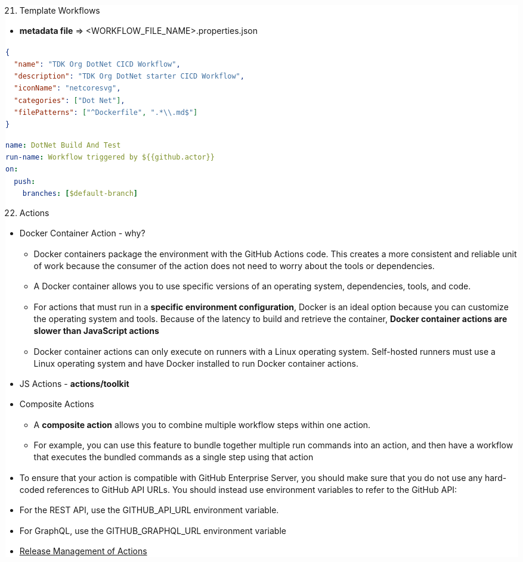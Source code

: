21) Template Workflows
  
  - **metadata file** => <WORKFLOW_FILE_NAME>.properties.json

  ```json
  {
    "name": "TDK Org DotNet CICD Workflow",
    "description": "TDK Org DotNet starter CICD Workflow",
    "iconName": "netcoresvg",
    "categories": ["Dot Net"],
    "filePatterns": ["^Dockerfile", ".*\\.md$"]
  }

  ```

  ```yml
  name: DotNet Build And Test
  run-name: Workflow triggered by ${{github.actor}}
  on:
    push:
      branches: [$default-branch]
  ```

  22) Actions

   - Docker Container Action - why?

     - Docker containers package the environment with the GitHub Actions code. This creates a more consistent and reliable unit of work because the consumer of the action does not need to worry about the tools or dependencies.

     - A Docker container allows you to use specific versions of an operating system, dependencies, tools, and code. 
     
     - For actions that must run in a **specific environment configuration**, Docker is an ideal option because you can customize the operating system and tools. Because of the latency to build and retrieve the container, **Docker container actions are slower than JavaScript actions**

     - Docker container actions can only execute on runners with a Linux operating system. Self-hosted runners must use a Linux operating system and have Docker installed to run Docker container actions.

  - JS Actions - **actions/toolkit**
  
  - Composite Actions 

    - A **composite action** allows you to combine multiple workflow steps within one action. 
    
    - For example, you can use this feature to bundle together multiple run commands into an action, and then have a workflow that executes the bundled commands as a single step using that action

  - To ensure that your action is compatible with GitHub Enterprise Server, you should make sure that you do not use any hard-coded references to GitHub API URLs. You should instead use environment variables to refer to the GitHub API:

  - For the REST API, use the GITHUB_API_URL environment variable.
  - For GraphQL, use the GITHUB_GRAPHQL_URL environment variable


  - [Release Management of Actions](https://docs.github.com/en/actions/creating-actions/about-custom-actions#using-release-management-for-actions)
